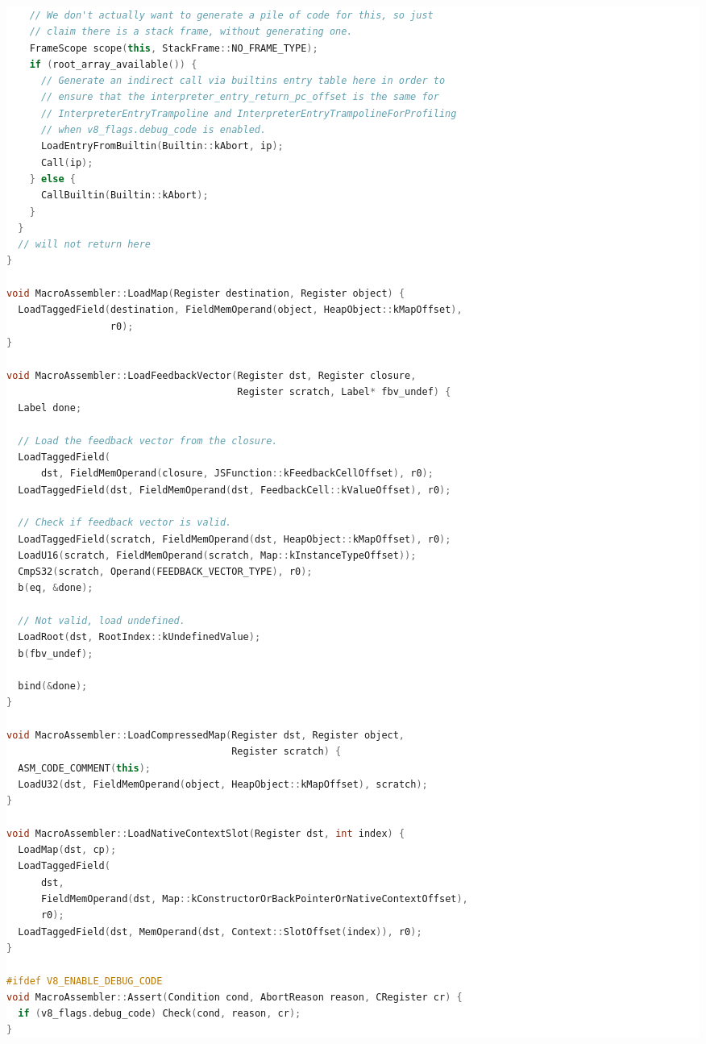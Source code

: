 ```cpp
    // We don't actually want to generate a pile of code for this, so just
    // claim there is a stack frame, without generating one.
    FrameScope scope(this, StackFrame::NO_FRAME_TYPE);
    if (root_array_available()) {
      // Generate an indirect call via builtins entry table here in order to
      // ensure that the interpreter_entry_return_pc_offset is the same for
      // InterpreterEntryTrampoline and InterpreterEntryTrampolineForProfiling
      // when v8_flags.debug_code is enabled.
      LoadEntryFromBuiltin(Builtin::kAbort, ip);
      Call(ip);
    } else {
      CallBuiltin(Builtin::kAbort);
    }
  }
  // will not return here
}

void MacroAssembler::LoadMap(Register destination, Register object) {
  LoadTaggedField(destination, FieldMemOperand(object, HeapObject::kMapOffset),
                  r0);
}

void MacroAssembler::LoadFeedbackVector(Register dst, Register closure,
                                        Register scratch, Label* fbv_undef) {
  Label done;

  // Load the feedback vector from the closure.
  LoadTaggedField(
      dst, FieldMemOperand(closure, JSFunction::kFeedbackCellOffset), r0);
  LoadTaggedField(dst, FieldMemOperand(dst, FeedbackCell::kValueOffset), r0);

  // Check if feedback vector is valid.
  LoadTaggedField(scratch, FieldMemOperand(dst, HeapObject::kMapOffset), r0);
  LoadU16(scratch, FieldMemOperand(scratch, Map::kInstanceTypeOffset));
  CmpS32(scratch, Operand(FEEDBACK_VECTOR_TYPE), r0);
  b(eq, &done);

  // Not valid, load undefined.
  LoadRoot(dst, RootIndex::kUndefinedValue);
  b(fbv_undef);

  bind(&done);
}

void MacroAssembler::LoadCompressedMap(Register dst, Register object,
                                       Register scratch) {
  ASM_CODE_COMMENT(this);
  LoadU32(dst, FieldMemOperand(object, HeapObject::kMapOffset), scratch);
}

void MacroAssembler::LoadNativeContextSlot(Register dst, int index) {
  LoadMap(dst, cp);
  LoadTaggedField(
      dst,
      FieldMemOperand(dst, Map::kConstructorOrBackPointerOrNativeContextOffset),
      r0);
  LoadTaggedField(dst, MemOperand(dst, Context::SlotOffset(index)), r0);
}

#ifdef V8_ENABLE_DEBUG_CODE
void MacroAssembler::Assert(Condition cond, AbortReason reason, CRegister cr) {
  if (v8_flags.debug_code) Check(cond, reason, cr);
}
```